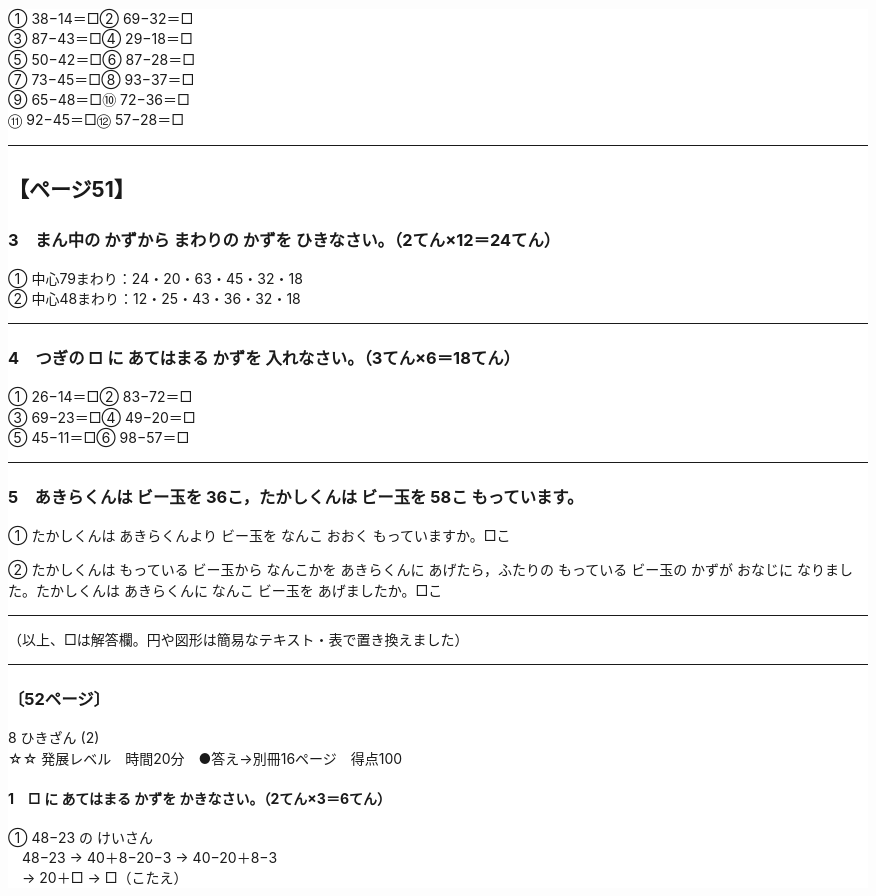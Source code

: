 ① 38−14＝□② 69−32＝□  
③ 87−43＝□④ 29−18＝□  
⑤ 50−42＝□⑥ 87−28＝□  
⑦ 73−45＝□⑧ 93−37＝□  
⑨ 65−48＝□⑩ 72−36＝□  
⑪ 92−45＝□⑫ 57−28＝□

---

## 【ページ51】

### 3　まん中の かずから まわりの かずを ひきなさい。（2てん×12＝24てん）

① 中心79まわり：24・20・63・45・32・18  
② 中心48まわり：12・25・43・36・32・18

---

### 4　つぎの □ に あてはまる かずを 入れなさい。（3てん×6＝18てん）

① 26−14＝□② 83−72＝□  
③ 69−23＝□④ 49−20＝□  
⑤ 45−11＝□⑥ 98−57＝□

---

### 5　あきらくんは ビー玉を **36こ**，たかしくんは ビー玉を **58こ** もっています。

① たかしくんは あきらくんより ビー玉を なんこ おおく もっていますか。□こ

② たかしくんは もっている ビー玉から なんこかを あきらくんに あげたら，ふたりの もっている ビー玉の かずが おなじに なりました。たかしくんは あきらくんに なんこ ビー玉を あげましたか。□こ

---

（以上、□は解答欄。円や図形は簡易なテキスト・表で置き換えました）












---

### 〔52ページ〕
8 ひきざん (2)  
☆☆ 発展レベル　時間20分　●答え→別冊16ページ　得点100

#### 1　□ に あてはまる かずを かきなさい。（2てん×3＝6てん）

① 48−23 の けいさん  
　48−23 → 40＋8−20−3 → 40−20＋8−3  
　→ 20＋□ → □（こたえ）
